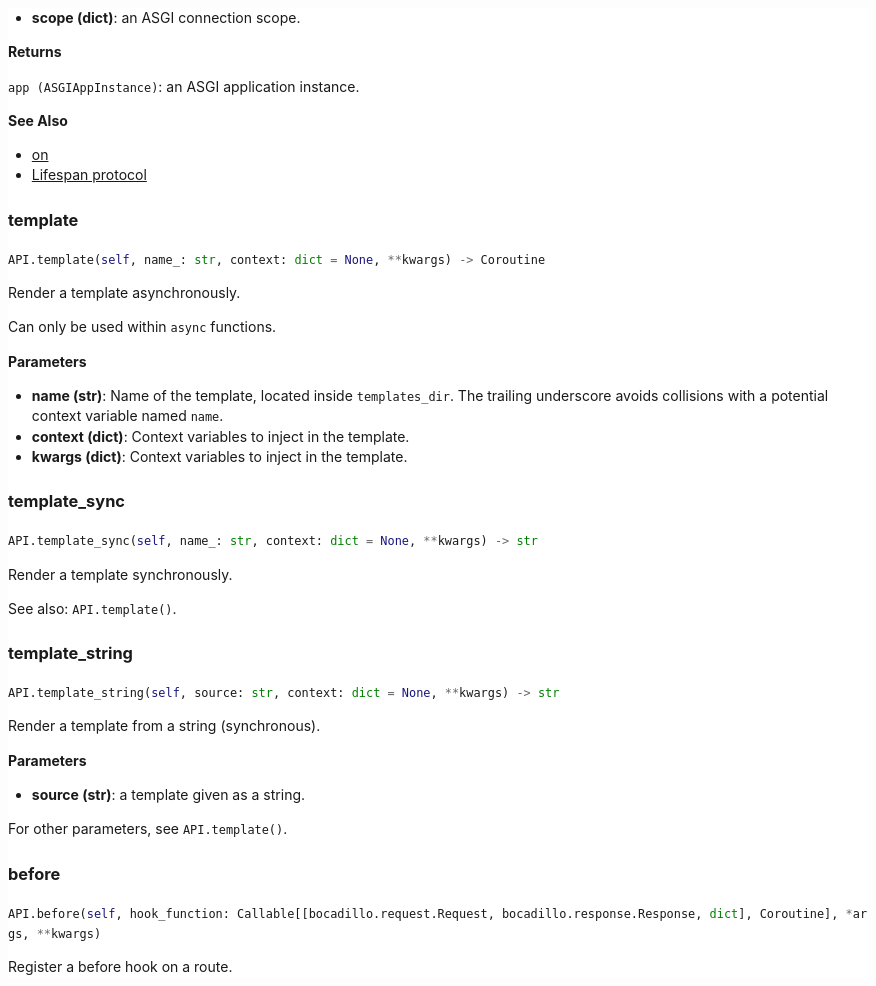 - __scope (dict)__: an ASGI connection scope.

__Returns__

`app (ASGIAppInstance)`: an ASGI application instance.

__See Also__

- [on](#on)
- [Lifespan protocol](https://asgi.readthedocs.io/en/latest/specs/lifespan.html)

### template
```python
API.template(self, name_: str, context: dict = None, **kwargs) -> Coroutine
```
Render a template asynchronously.

Can only be used within `async` functions.

__Parameters__


- __name (str)__:
    Name of the template, located inside `templates_dir`.
    The trailing underscore avoids collisions with a potential
    context variable named `name`.
- __context (dict)__:
    Context variables to inject in the template.
- __kwargs (dict)__:
    Context variables to inject in the template.

### template_sync
```python
API.template_sync(self, name_: str, context: dict = None, **kwargs) -> str
```
Render a template synchronously.

See also: `API.template()`.

### template_string
```python
API.template_string(self, source: str, context: dict = None, **kwargs) -> str
```
Render a template from a string (synchronous).

__Parameters__

- __source (str)__: a template given as a string.

For other parameters, see `API.template()`.

### before
```python
API.before(self, hook_function: Callable[[bocadillo.request.Request, bocadillo.response.Response, dict], Coroutine], *args, **kwargs)
```
Register a before hook on a route.


[TestClient]: https://www.starlette.io/testclient/
